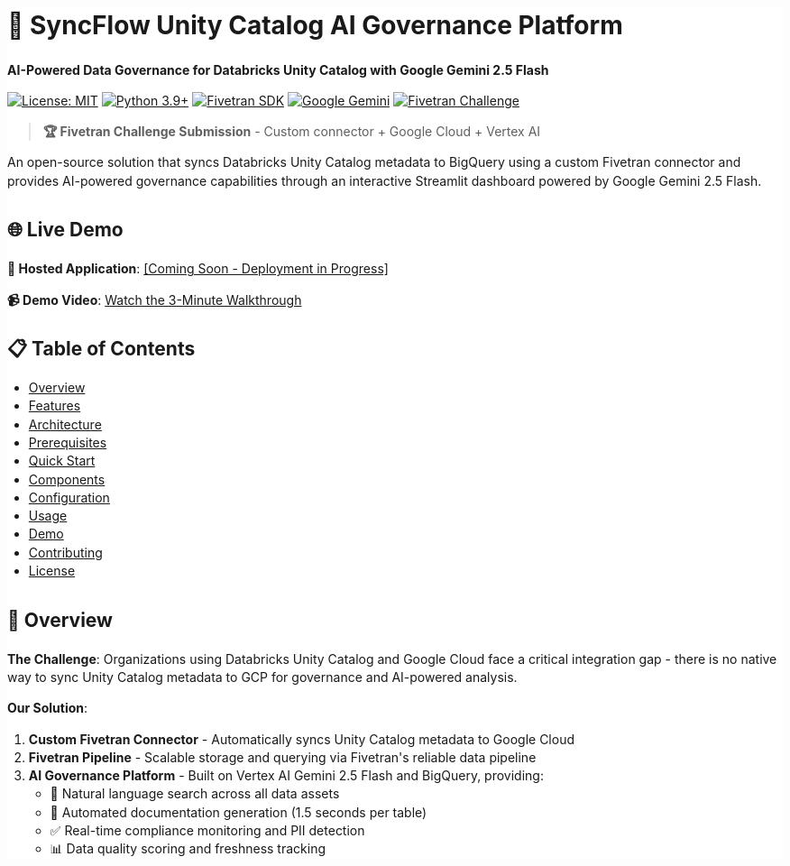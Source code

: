 # 🌊 SyncFlow Unity Catalog AI Governance Platform

**AI-Powered Data Governance for Databricks Unity Catalog with Google Gemini 2.5 Flash**

[![License: MIT](https://img.shields.io/badge/License-MIT-yellow.svg)](https://opensource.org/licenses/MIT)
[![Python 3.9+](https://img.shields.io/badge/python-3.9+-blue.svg)](https://www.python.org/downloads/)
[![Fivetran SDK](https://img.shields.io/badge/Fivetran-SDK-blue.svg)](https://fivetran.com/docs/connectors/connector-sdk)
[![Google Gemini](https://img.shields.io/badge/Google-Gemini%202.5%20Flash-blue.svg)](https://ai.google.dev/)
[![Fivetran Challenge](https://img.shields.io/badge/Fivetran-Challenge%202024-orange.svg)](https://fivetran.com/)

> **🏆 Fivetran Challenge Submission** - Custom connector + Google Cloud + Vertex AI

An open-source solution that syncs Databricks Unity Catalog metadata to BigQuery using a custom Fivetran connector and provides AI-powered governance capabilities through an interactive Streamlit dashboard powered by Google Gemini 2.5 Flash.

## 🌐 Live Demo

**🚀 Hosted Application**: [\[Coming Soon - Deployment in Progress\]](https://sync-flow-data-gov-712768514525.us-central1.run.app/)

**📹 Demo Video**: [Watch the 3-Minute Walkthrough](https://youtube.com/watch?v=c10shLYQ0tM&feature=youtu.be)

## 📋 Table of Contents

- [Overview](#overview)
- [Features](#features)
- [Architecture](#architecture)
- [Prerequisites](#prerequisites)
- [Quick Start](#quick-start)
- [Components](#components)
- [Configuration](#configuration)
- [Usage](#usage)
- [Demo](#demo)
- [Contributing](#contributing)
- [License](#license)

## 🎯 Overview

**The Challenge**: Organizations using Databricks Unity Catalog and Google Cloud face a critical integration gap - there is no native way to sync Unity Catalog metadata to GCP for governance and AI-powered analysis.

**Our Solution**:
1. **Custom Fivetran Connector** - Automatically syncs Unity Catalog metadata to Google Cloud
2. **Fivetran Pipeline** - Scalable storage and querying via Fivetran's reliable data pipeline
3. **AI Governance Platform** - Built on Vertex AI Gemini 2.5 Flash and BigQuery, providing:
   - 🔎 Natural language search across all data assets
   - 📝 Automated documentation generation (1.5 seconds per table)
   - ✅ Real-time compliance monitoring and PII detection
   - 📊 Data quality scoring and freshness tracking
